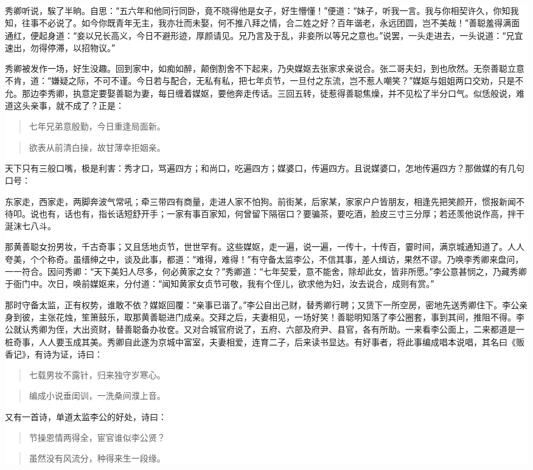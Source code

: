 秀卿听说，騃了半晌。自思：“五六年和他同行同卧，竟不晓得他是女子，好生懵懂！”便道：“妹子，听我一言。我与你相契许久，你知我知，往事不必说了。如今你既青年无主，我亦壮而未娶，何不推八拜之情，合二姓之好？百年谐老，永远团圆，岂不美哉！”善聪羞得满面通红，便起身道：“妾以兄长高义，今日不避形迹，厚颜请见。兄乃言及于乱，非妾所以等兄之意也。”说罢，一头走进去，一头说道：“兄宜速出，勿得停滞，以招物议。”

秀卿被发作一场，好生没趣。回到家中，如痴如醉，颠倒割舍不下起来，乃央媒妪去张家求亲说合。张二哥夫妇，到也欣然。无奈善聪立意不肯，道：“嫌疑之际，不可不谨。今日若与配合，无私有私，把七年贞节，一旦付之东流，岂不惹人嘲笑？”媒妪与姐姐两口交劝，只是不允。那边李秀卿，执意定要娶善聪为妻，每日缠着媒妪，要他奔走传话。三回五转，徒惹得善聪焦燥，并不见松了半分口气。似恁般说，难道这头亲事，就不成了？正是：

> 七年兄弟意殷勤，今日重逢局面新。

> 欲表从前清白操，故甘薄幸拒姻亲。

天下只有三般口嘴，极是利害：秀才口，骂遍四方；和尚口，吃遍四方；媒婆口，传遍四方。且说媒婆口，怎地传遍四方？那做媒的有几句口号：

东家走，西家走，两脚奔波气常吼；牵三带四有商量，走进人家不怕狗。前街某，后家某，家家户户皆朋友，相逢先把笑颜开，惯报新闻不待叩。说也有，话也有，指长话短舒开手；一家有事百家知，何曾留下隔宿口？要骗茶，要吃酒，脸皮三寸三分厚；若还羡他说作高，拌干涎沫七八斗。

那黄善聪女扮男妆，千古奇事；又且恁地贞节，世世罕有。这些媒妪，走一遍，说一遍，一传十，十传百，霎时间，满京城通知道了。人人夸美，个个称奇。虽缙绅之中，谈及此事，都道：“难得，难得！”有守备太监李公，不信其事，差人缉访，果然不谬。乃唤李秀卿来盘问，一一符合。因问秀卿：“天下美妇人尽多，何必黄家之女？”秀卿道：“七年契爱，意不能舍，除却此女，皆非所愿。”李公意甚悯之，乃藏秀卿于衙门中。次日，唤前媒妪来，分付道：“闻知黄家女贞节可敬，我有个侄儿，欲求他为妇，汝去说合，成则有赏。”

那时守备太监，正有权势，谁敢不依？媒妪回覆：“亲事已谐了。”李公自出己财，替秀卿行聘；又赁下一所空房，密地先送秀卿住下。李公亲身到彼，主张花烛，笙箫鼓乐，取那黄善聪进门成亲。交拜之后，夫妻相见，一场好笑！善聪明知落了李公圈套，事到其间，推阻不得。李公就认秀卿为侄，大出资财，替善聪备办妆奁。又对合城官府说了，五府、六部及府尹、县官，各有所助。一来看李公面上，二来都道是一桩奇事，人人要玉成其美。秀卿自此遂为京城中富室，夫妻相爱，连育二子，后来读书显达。有好事者，将此事编成唱本说唱，其名曰《贩香记》，有诗为证，诗曰：

> 七载男妆不露针，归来独守岁寒心。

> 编成小说垂闺训，一洗桑间濮上音。

又有一首诗，单道太监李公的好处，诗曰：

> 节操恩情两得全，宦官谁似李公贤？

> 虽然没有风流分，种得来生一段缘。